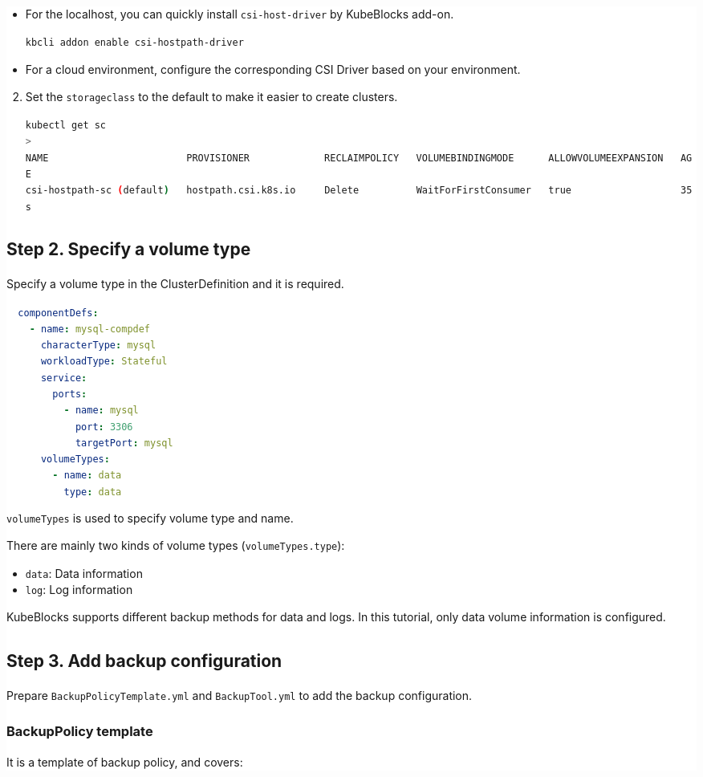    - For the localhost, you can quickly install `csi-host-driver` by KubeBlocks add-on.

     ```bash
     kbcli addon enable csi-hostpath-driver
     ```

   - For a cloud environment, configure the corresponding CSI Driver based on your environment.

2. Set the `storageclass` to the default to make it easier to create clusters.

   ```bash
   kubectl get sc
   >
   NAME                        PROVISIONER             RECLAIMPOLICY   VOLUMEBINDINGMODE      ALLOWVOLUMEEXPANSION   AGE
   csi-hostpath-sc (default)   hostpath.csi.k8s.io     Delete          WaitForFirstConsumer   true                   35s
   ```

## Step 2. Specify a volume type

Specify a volume type in the ClusterDefinition and it is required.

```yaml
  componentDefs:
    - name: mysql-compdef
      characterType: mysql
      workloadType: Stateful
      service:
        ports:
          - name: mysql
            port: 3306
            targetPort: mysql
      volumeTypes:
        - name: data
          type: data
```

`volumeTypes` is used to specify volume type and name.

There are mainly two kinds of volume types (`volumeTypes.type`):

- `data`: Data information
- `log`: Log information

KubeBlocks supports different backup methods for data and logs. In this tutorial, only data volume information is configured.

## Step 3. Add backup configuration

Prepare `BackupPolicyTemplate.yml` and `BackupTool.yml` to add the backup configuration.

### BackupPolicy template

It is a template of backup policy, and covers:
